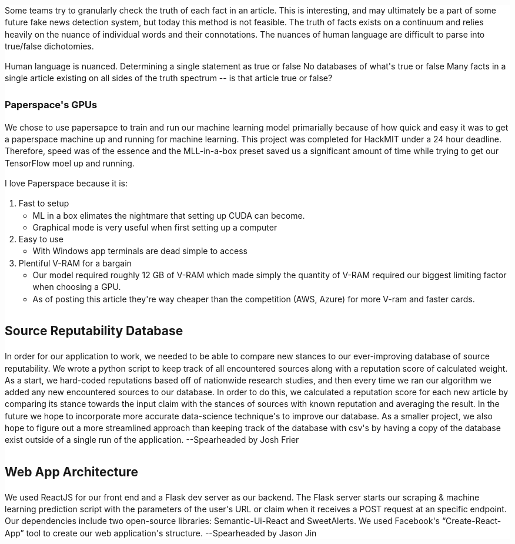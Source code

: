 Some teams try to granularly check the truth of each fact in an article. This is interesting, and may ultimately be a part of some future fake news detection system, but today this method is not feasible. The truth of facts exists on a continuum and relies heavily on the nuance of individual words and their connotations. The nuances of human language are difficult to parse into true/false dichotomies.

Human language is nuanced. Determining a single statement as true or false
No databases of what's true or false
Many facts in a single article existing on all sides of the truth spectrum -- is that article true or false?


### Paperspace's GPUs
We chose to use papersapce to train and run our machine learning model primarially because of how quick and easy it was to get a paperspace machine up and running for machine learning.  This project was completed for HackMIT under a 24 hour deadline.  Therefore, speed was of the essence and the MLL-in-a-box preset saved us a significant amount of time while trying to get our TensorFlow moel up and running. 

I love Paperspace because it is:

1. Fast to setup
    - ML in a box elimates the nightmare that setting up CUDA can become. 
    - Graphical mode is very useful when first setting up a computer
1. Easy to use 
    - With Windows app terminals are dead simple to access
1. Plentiful V-RAM for a bargain
    - Our model required roughly 12 GB of V-RAM which made simply the quantity of V-RAM required our biggest limiting factor when choosing a GPU. 
    - As of posting this article they're way cheaper than the competition (AWS, Azure) for more V-ram and faster cards.

## Source Reputability Database

In order for our application to work, we needed to be able to compare new stances to our ever-improving database of source reputability. We wrote a python script to keep track of all encountered sources along with a reputation score of calculated weight. As a start, we hard-coded reputations based off of nationwide research studies, and then every time we ran our algorithm we added any new encountered sources to our database. In order to do this, we calculated a reputation score for each new article by comparing its stance towards the input claim with the stances of sources with known reputation and averaging the result. In the future we hope to incorporate more accurate data-science technique's to improve our database. As a smaller project, we also hope to figure out a more streamlined approach than keeping track of the database with csv's by having a copy of the database exist outside of a single run of the application.
--Spearheaded by Josh Frier

## Web App Architecture
We used ReactJS for our front end and a Flask dev server as our backend. The Flask server starts our scraping & machine learning prediction script with the parameters of the user's URL or claim when it receives a POST request at an specific endpoint. Our dependencies include two open-source libraries: Semantic-Ui-React and SweetAlerts. We used Facebook's “Create-React-App” tool to create our web application's structure. 
--Spearheaded by Jason Jin
